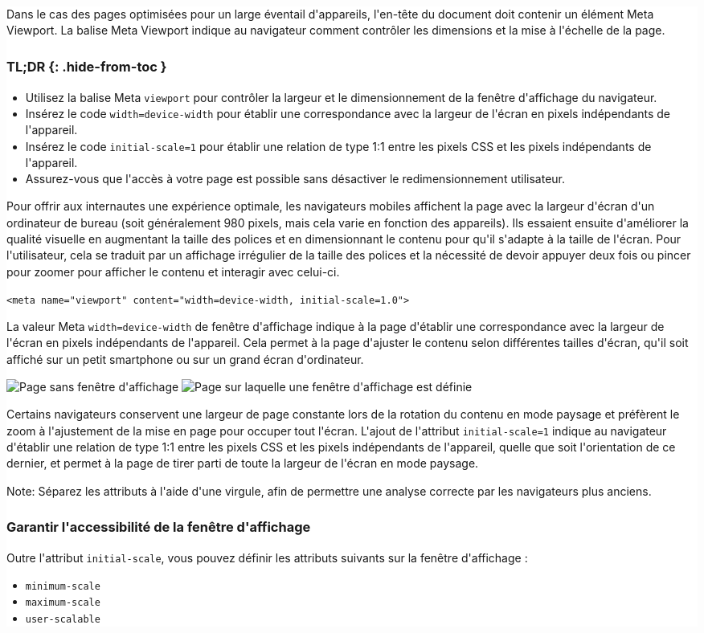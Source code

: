 Dans le cas des pages optimisées pour un large éventail d'appareils, l'en-tête du document doit contenir un élément Meta Viewport. La balise Meta Viewport indique au navigateur comment contrôler les dimensions et la mise à l'échelle de la page.




### TL;DR {: .hide-from-toc }
- Utilisez la balise Meta `viewport` pour contrôler la largeur et le dimensionnement de la fenêtre d'affichage du navigateur.
- Insérez le code <code>width=device-width</code> pour établir une correspondance avec la largeur de l'écran en pixels indépendants de l'appareil.
- Insérez le code <code>initial-scale=1</code> pour établir une relation de type 1:1 entre les pixels CSS et les pixels indépendants de l'appareil.
- Assurez-vous que l'accès à votre page est possible sans désactiver le redimensionnement utilisateur.


Pour offrir aux internautes une expérience optimale, les navigateurs mobiles affichent la page avec la largeur d'écran d'un ordinateur de bureau (soit généralement 980 pixels, mais cela varie en fonction des appareils). Ils essaient ensuite d'améliorer la qualité visuelle en augmentant la taille des polices et en dimensionnant le contenu pour qu'il s'adapte à la taille de l'écran. Pour l'utilisateur, cela se traduit par un affichage irrégulier de la taille des polices et la nécessité de devoir appuyer deux fois ou pincer pour zoomer pour afficher le contenu et interagir avec celui-ci.


    <meta name="viewport" content="width=device-width, initial-scale=1.0">
    


La valeur Meta `width=device-width` de fenêtre d'affichage indique à la page d'établir une correspondance avec la largeur de l'écran en pixels indépendants de l'appareil. Cela permet à la page d'ajuster le contenu selon différentes tailles d'écran, qu'il soit affiché sur un petit smartphone ou sur un grand écran d'ordinateur.

<img src="imgs/no-vp.png" class="attempt-left" srcset="imgs/no-vp.png 1x, imgs/no-vp-2x.png 2x" alt="Page sans fenêtre d'affichage">
<img src="imgs/vp.png" class="attempt-right"  srcset="imgs/vp.png 1x, imgs/vp-2x.png 2x" alt="Page sur laquelle une fenêtre d'affichage est définie">
<div class="clearfix"></div>


Certains navigateurs conservent une largeur de page constante lors de la rotation du contenu en mode paysage et préfèrent le zoom à l'ajustement de la mise en page pour occuper tout l'écran. L'ajout de l'attribut `initial-scale=1` indique au navigateur d'établir une relation de type 1:1 entre les pixels CSS et les pixels indépendants de l'appareil, quelle que soit l'orientation de ce dernier, et permet à la page de tirer parti de toute la largeur de l'écran en mode paysage.

Note: Séparez les attributs à l'aide d'une virgule, afin de permettre une analyse correcte par les navigateurs plus anciens.

### Garantir l'accessibilité de la fenêtre d'affichage

Outre l'attribut `initial-scale`, vous pouvez définir les attributs suivants sur la fenêtre d'affichage :

* `minimum-scale`
* `maximum-scale`
* `user-scalable`
